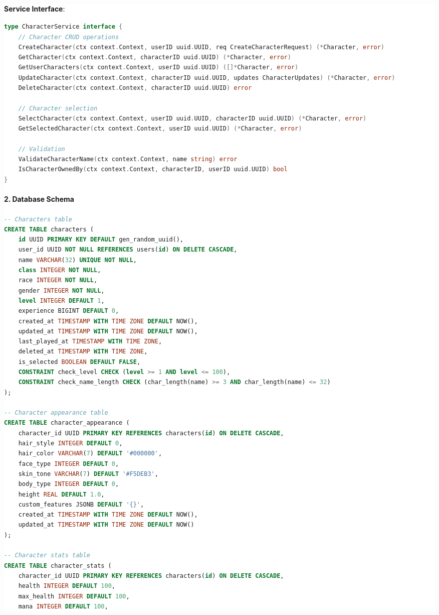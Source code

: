 **Service Interface**:
```go
type CharacterService interface {
    // Character CRUD operations
    CreateCharacter(ctx context.Context, userID uuid.UUID, req CreateCharacterRequest) (*Character, error)
    GetCharacter(ctx context.Context, characterID uuid.UUID) (*Character, error)
    GetUserCharacters(ctx context.Context, userID uuid.UUID) ([]*Character, error)
    UpdateCharacter(ctx context.Context, characterID uuid.UUID, updates CharacterUpdates) (*Character, error)
    DeleteCharacter(ctx context.Context, characterID uuid.UUID) error
    
    // Character selection
    SelectCharacter(ctx context.Context, userID uuid.UUID, characterID uuid.UUID) (*Character, error)
    GetSelectedCharacter(ctx context.Context, userID uuid.UUID) (*Character, error)
    
    // Validation
    ValidateCharacterName(ctx context.Context, name string) error
    IsCharacterOwnedBy(ctx context.Context, characterID, userID uuid.UUID) bool
}
```

#### 2. Database Schema

```sql
-- Characters table
CREATE TABLE characters (
    id UUID PRIMARY KEY DEFAULT gen_random_uuid(),
    user_id UUID NOT NULL REFERENCES users(id) ON DELETE CASCADE,
    name VARCHAR(32) UNIQUE NOT NULL,
    class INTEGER NOT NULL,
    race INTEGER NOT NULL,
    gender INTEGER NOT NULL,
    level INTEGER DEFAULT 1,
    experience BIGINT DEFAULT 0,
    created_at TIMESTAMP WITH TIME ZONE DEFAULT NOW(),
    updated_at TIMESTAMP WITH TIME ZONE DEFAULT NOW(),
    last_played_at TIMESTAMP WITH TIME ZONE,
    deleted_at TIMESTAMP WITH TIME ZONE,
    is_selected BOOLEAN DEFAULT FALSE,
    CONSTRAINT check_level CHECK (level >= 1 AND level <= 100),
    CONSTRAINT check_name_length CHECK (char_length(name) >= 3 AND char_length(name) <= 32)
);

-- Character appearance table
CREATE TABLE character_appearance (
    character_id UUID PRIMARY KEY REFERENCES characters(id) ON DELETE CASCADE,
    hair_style INTEGER DEFAULT 0,
    hair_color VARCHAR(7) DEFAULT '#000000',
    face_type INTEGER DEFAULT 0,
    skin_tone VARCHAR(7) DEFAULT '#F5DEB3',
    body_type INTEGER DEFAULT 0,
    height REAL DEFAULT 1.0,
    custom_features JSONB DEFAULT '{}',
    created_at TIMESTAMP WITH TIME ZONE DEFAULT NOW(),
    updated_at TIMESTAMP WITH TIME ZONE DEFAULT NOW()
);

-- Character stats table
CREATE TABLE character_stats (
    character_id UUID PRIMARY KEY REFERENCES characters(id) ON DELETE CASCADE,
    health INTEGER DEFAULT 100,
    max_health INTEGER DEFAULT 100,
    mana INTEGER DEFAULT 100,
```